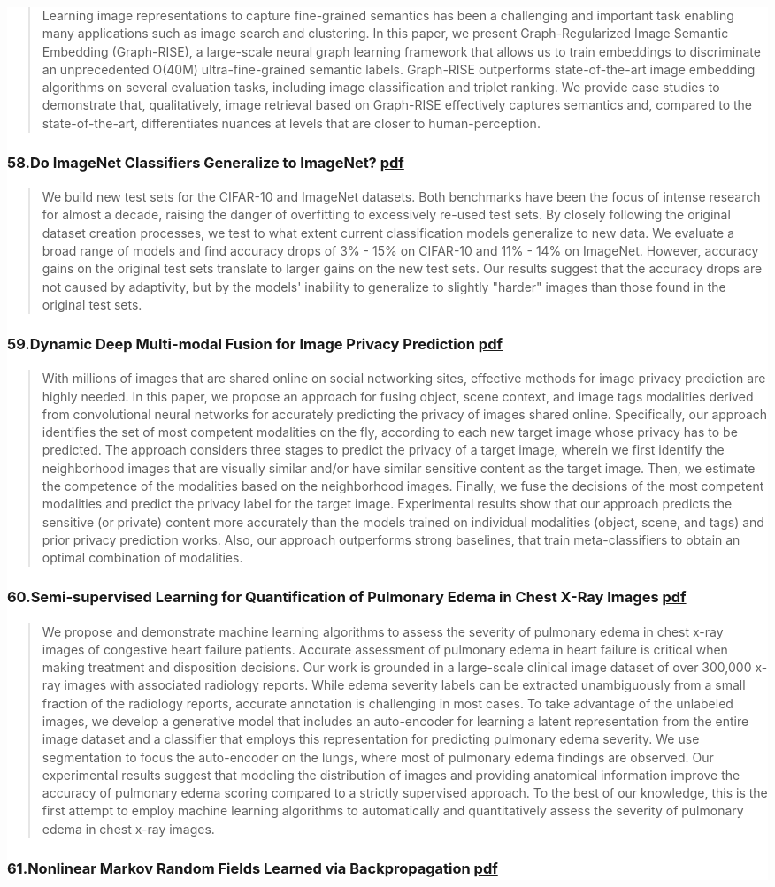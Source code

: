 >  Learning image representations to capture fine-grained semantics has been a challenging and important task enabling many applications such as image search and clustering. In this paper, we present Graph-Regularized Image Semantic Embedding (Graph-RISE), a large-scale neural graph learning framework that allows us to train embeddings to discriminate an unprecedented O(40M) ultra-fine-grained semantic labels. Graph-RISE outperforms state-of-the-art image embedding algorithms on several evaluation tasks, including image classification and triplet ranking. We provide case studies to demonstrate that, qualitatively, image retrieval based on Graph-RISE effectively captures semantics and, compared to the state-of-the-art, differentiates nuances at levels that are closer to human-perception. 
### 58.Do ImageNet Classifiers Generalize to ImageNet?  [ pdf ](https://arxiv.org/pdf/1902.10811.pdf)
>  We build new test sets for the CIFAR-10 and ImageNet datasets. Both benchmarks have been the focus of intense research for almost a decade, raising the danger of overfitting to excessively re-used test sets. By closely following the original dataset creation processes, we test to what extent current classification models generalize to new data. We evaluate a broad range of models and find accuracy drops of 3% - 15% on CIFAR-10 and 11% - 14% on ImageNet. However, accuracy gains on the original test sets translate to larger gains on the new test sets. Our results suggest that the accuracy drops are not caused by adaptivity, but by the models&#39; inability to generalize to slightly &#34;harder&#34; images than those found in the original test sets. 
### 59.Dynamic Deep Multi-modal Fusion for Image Privacy Prediction  [ pdf ](https://arxiv.org/pdf/1902.10796.pdf)
>  With millions of images that are shared online on social networking sites, effective methods for image privacy prediction are highly needed. In this paper, we propose an approach for fusing object, scene context, and image tags modalities derived from convolutional neural networks for accurately predicting the privacy of images shared online. Specifically, our approach identifies the set of most competent modalities on the fly, according to each new target image whose privacy has to be predicted. The approach considers three stages to predict the privacy of a target image, wherein we first identify the neighborhood images that are visually similar and/or have similar sensitive content as the target image. Then, we estimate the competence of the modalities based on the neighborhood images. Finally, we fuse the decisions of the most competent modalities and predict the privacy label for the target image. Experimental results show that our approach predicts the sensitive (or private) content more accurately than the models trained on individual modalities (object, scene, and tags) and prior privacy prediction works. Also, our approach outperforms strong baselines, that train meta-classifiers to obtain an optimal combination of modalities. 
### 60.Semi-supervised Learning for Quantification of Pulmonary Edema in Chest X-Ray Images  [ pdf ](https://arxiv.org/pdf/1902.10785.pdf)
>  We propose and demonstrate machine learning algorithms to assess the severity of pulmonary edema in chest x-ray images of congestive heart failure patients. Accurate assessment of pulmonary edema in heart failure is critical when making treatment and disposition decisions. Our work is grounded in a large-scale clinical image dataset of over 300,000 x-ray images with associated radiology reports. While edema severity labels can be extracted unambiguously from a small fraction of the radiology reports, accurate annotation is challenging in most cases. To take advantage of the unlabeled images, we develop a generative model that includes an auto-encoder for learning a latent representation from the entire image dataset and a classifier that employs this representation for predicting pulmonary edema severity. We use segmentation to focus the auto-encoder on the lungs, where most of pulmonary edema findings are observed. Our experimental results suggest that modeling the distribution of images and providing anatomical information improve the accuracy of pulmonary edema scoring compared to a strictly supervised approach. To the best of our knowledge, this is the first attempt to employ machine learning algorithms to automatically and quantitatively assess the severity of pulmonary edema in chest x-ray images. 
### 61.Nonlinear Markov Random Fields Learned via Backpropagation  [ pdf ](https://arxiv.org/pdf/1902.10747.pdf)